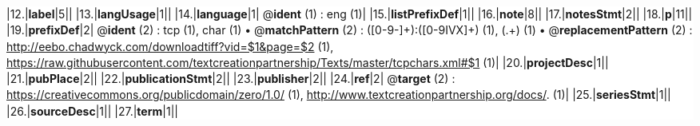 |12.|__label__|5||
|13.|__langUsage__|1||
|14.|__language__|1| @__ident__ (1) : eng (1)|
|15.|__listPrefixDef__|1||
|16.|__note__|8||
|17.|__notesStmt__|2||
|18.|__p__|11||
|19.|__prefixDef__|2| @__ident__ (2) : tcp (1), char (1)  •  @__matchPattern__ (2) : ([0-9\-]+):([0-9IVX]+) (1), (.+) (1)  •  @__replacementPattern__ (2) : http://eebo.chadwyck.com/downloadtiff?vid=$1&page=$2 (1), https://raw.githubusercontent.com/textcreationpartnership/Texts/master/tcpchars.xml#$1 (1)|
|20.|__projectDesc__|1||
|21.|__pubPlace__|2||
|22.|__publicationStmt__|2||
|23.|__publisher__|2||
|24.|__ref__|2| @__target__ (2) : https://creativecommons.org/publicdomain/zero/1.0/ (1), http://www.textcreationpartnership.org/docs/. (1)|
|25.|__seriesStmt__|1||
|26.|__sourceDesc__|1||
|27.|__term__|1||

